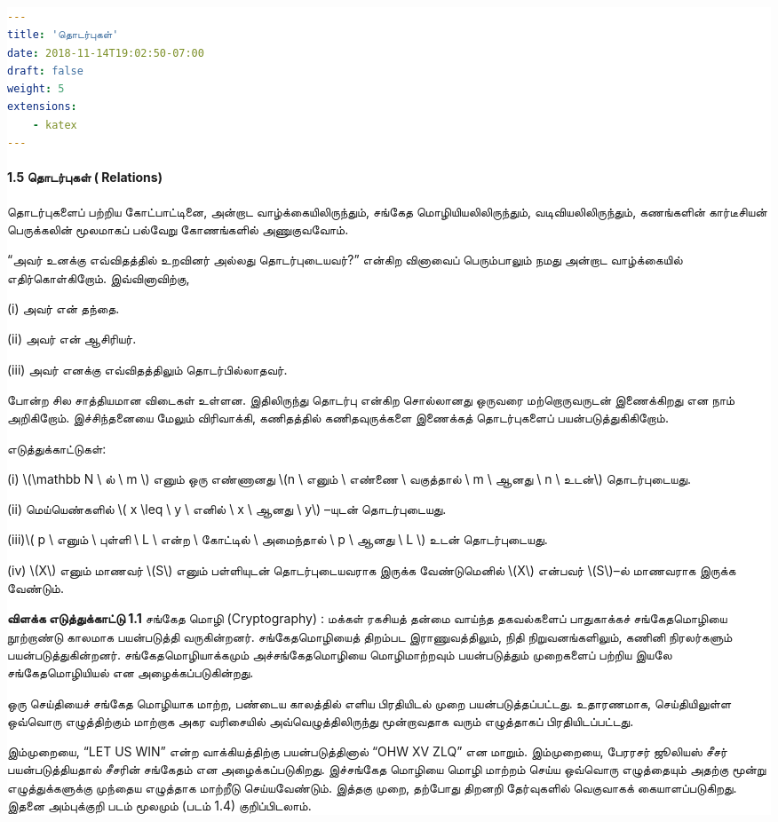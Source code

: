 ```yaml
---
title: 'தொடர்புகள்'
date: 2018-11-14T19:02:50-07:00
draft: false
weight: 5
extensions:
    - katex
---
```


#### 1.5 தொடர்புகள் ( Relations)

தொடர்புகளைப்  பற்றிய கோட்பாட்டினை, அன்றாட வாழ்க்கையிலிருந்தும், சங்கேத
மொழியியலிலிருந்தும், வடிவியலிலிருந்தும், கணங்களின் கார்டீசியன் பெருக்கலின் மூலமாகப்
பல்வேறு கோணங்களில் அணுகுவவோம்.

“அவர் உனக்கு எவ்விதத்தில் உறவினர் அல்லது தொடர்புடையவர்?” என்கிற வினாவைப்
பெரும்பாலும்  நமது அன்றாட வாழ்க்கையில் எதிர்கொள்கிறோம். இவ்வினாவிற்கு,

(i) அவர் என் தந்தை.

(ii) அவர் என் ஆசிரியர்.

(iii) அவர் எனக்கு எவ்விதத்திலும் தொடர்பில்லாதவர்.


போன்ற சில சாத்தியமான விடைகள் உள்ளன. இதிலிருந்து தொடர்பு என்கிற சொல்லானது
ஒருவரை மற்றொருவருடன் இணைக்கிறது என நாம் அறிகிறோம். இச்சிந்தனையை மேலும்
விரிவாக்கி, கணிதத்தில் கணிதவுருக்களை இணைக்கத் தொடர்புகளைப் பயன்படுத்துகிகிறோம்.

எடுத்துக்காட்டுகள்:

(i) \\(\mathbb N \ ல் \ m \\) எனும் ஒரு எண்ணானது \\(n \ எனும் \ எண்ணை \ வகுத்தால் \ m \ ஆனது \ n \ உடன்\\)
தொடர்புடையது.

(ii) மெய்யெண்களில் \\( x \leq \ y \ எனில் \ x \ ஆனது \ y\\) –யுடன் தொடர்புடையது.

(iii)\\( p \ எனும் \ புள்ளி \ L \ என்ற  \ கோட்டில் \ அமைந்தால் \ p \ ஆனது \ L \\) உடன் தொடர்புடையது.

(iv) \\(X\\) எனும் மாணவர் \\(S\\) எனும் பள்ளியுடன் தொடர்புடையவராக இருக்க வேண்டுமெனில்
\\(X\\) என்பவர் \\(S\\)–ல் மாணவராக இருக்க வேண்டும்.

**விளக்க எடுத்துக்காட்டு 1.1** சங்கேத மொழி (Cryptography) : மக்கள் ரகசியத் தன்மை வாய்ந்த
தகவல்களைப் பாதுகாக்கச் சங்கேதமொழியை நூற்றாண்டு காலமாக பயன்படுத்தி வருகின்றனர்.
சங்கேதமொழியைத் திறம்பட இராணுவத்திலும், நிதி நிறுவனங்களிலும், கணினி நிரலர்களும்
பயன்படுத்துகின்றனர். சங்கேதமொழியாக்கமும் அச்சங்கேதமொழியை மொழிமாற்றவும்
பயன்படுத்தும் முறைகளைப் பற்றிய இயலே சங்கேதமொழியியல் என அழைக்கப்படுகின்றது.

ஒரு செய்தியைச் சங்கேத மொழியாக மாற்ற, பண்டைய காலத்தில் எளிய பிரதியிடல் முறை
பயன்படுத்தப்பட்டது. உதாரணமாக, செய்தியிலுள்ள ஒவ்வொரு எழுத்திற்கும் மாற்றாக அகர வரிசையில்
அவ்வெழுத்திலிருந்து மூன்றாவதாக வரும் எழுத்தாகப் பிரதியிடப்பட்டது.

இம்முறையை, “LET US WIN” என்ற வாக்கியத்திற்கு பயன்படுத்தினால் “OHW XV ZLQ”
என மாறும். இம்முறையை, பேரரசர் ஜூலியஸ் சீசர் பயன்படுத்தியதால் சீசரின் சங்கேதம் என
அழைக்கப்படுகிறது. இச்சங்கேத மொழியை மொழி மாற்றம் செய்ய ஒவ்வொரு எழுத்தையும் அதற்கு
மூன்று எழுத்துக்களுக்கு முந்தைய எழுத்தாக மாற்றீடு செய்யவேண்டும். இத்தகு முறை, தற்போது
திறனறி தேர்வுகளில் வெகுவாகக் கையாளப்படுகிறது. இதனை அம்புக்குறி படம் மூலமும் (படம் 1.4)
குறிப்பிடலாம்.
